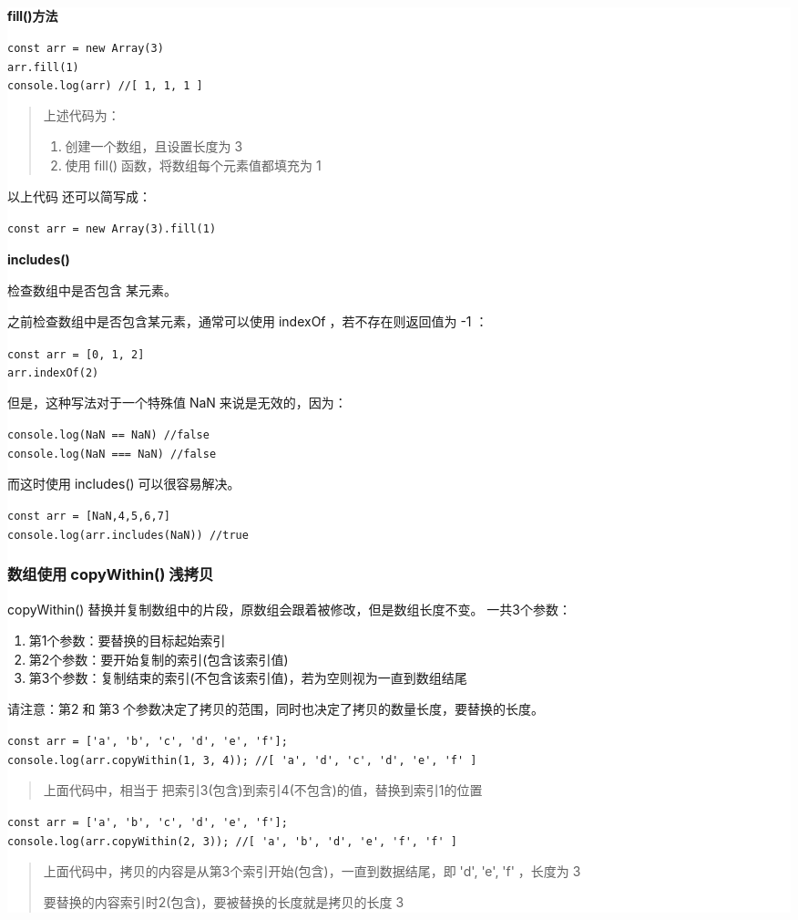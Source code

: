 **fill()方法**

```
const arr = new Array(3)
arr.fill(1)
console.log(arr) //[ 1, 1, 1 ]
```

> 上述代码为：
>
> 1. 创建一个数组，且设置长度为 3
> 2. 使用 fill() 函数，将数组每个元素值都填充为 1

以上代码 还可以简写成：

```
const arr = new Array(3).fill(1)
```



**includes()**

检查数组中是否包含 某元素。

之前检查数组中是否包含某元素，通常可以使用 indexOf ，若不存在则返回值为 -1 ：

```
const arr = [0, 1, 2]
arr.indexOf(2)
```

但是，这种写法对于一个特殊值 NaN 来说是无效的，因为：

```
console.log(NaN == NaN) //false
console.log(NaN === NaN) //false
```

而这时使用 includes() 可以很容易解决。

```
const arr = [NaN,4,5,6,7]
console.log(arr.includes(NaN)) //true
```



### 数组使用 copyWithin() 浅拷贝

copyWithin() 替换并复制数组中的片段，原数组会跟着被修改，但是数组长度不变。 一共3个参数：

1. 第1个参数：要替换的目标起始索引
2. 第2个参数：要开始复制的索引(包含该索引值)
3. 第3个参数：复制结束的索引(不包含该索引值)，若为空则视为一直到数组结尾

请注意：第2 和 第3 个参数决定了拷贝的范围，同时也决定了拷贝的数量长度，要替换的长度。

```
const arr = ['a', 'b', 'c', 'd', 'e', 'f'];
console.log(arr.copyWithin(1, 3, 4)); //[ 'a', 'd', 'c', 'd', 'e', 'f' ]
```

> 上面代码中，相当于 把索引3(包含)到索引4(不包含)的值，替换到索引1的位置



```
const arr = ['a', 'b', 'c', 'd', 'e', 'f'];
console.log(arr.copyWithin(2, 3)); //[ 'a', 'b', 'd', 'e', 'f', 'f' ]
```

> 上面代码中，拷贝的内容是从第3个索引开始(包含)，一直到数据结尾，即 'd', 'e', 'f' ，长度为 3
>
> 要替换的内容索引时2(包含)，要被替换的长度就是拷贝的长度 3